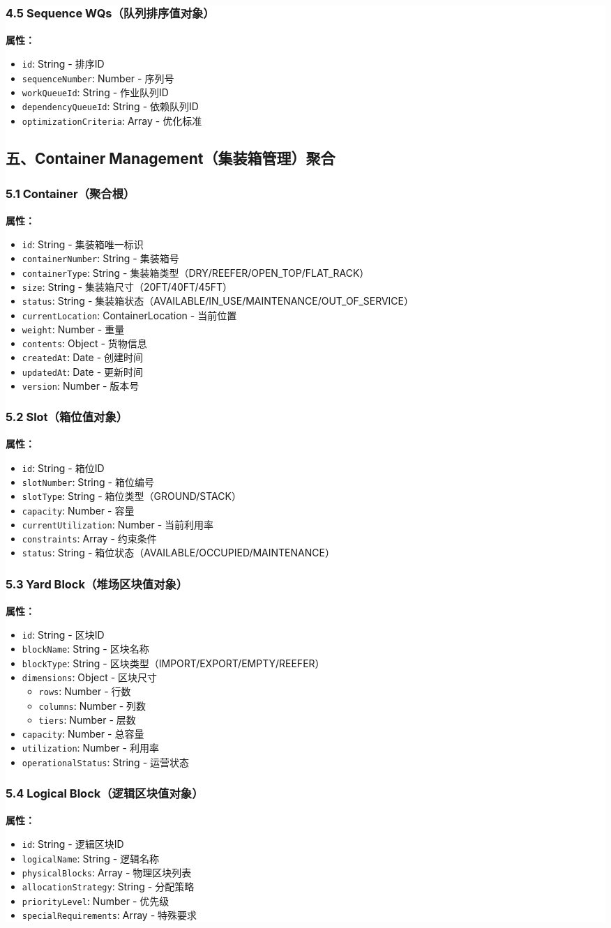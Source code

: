 ### 4.5 Sequence WQs（队列排序值对象）
**属性：**
- `id`: String - 排序ID
- `sequenceNumber`: Number - 序列号
- `workQueueId`: String - 作业队列ID
- `dependencyQueueId`: String - 依赖队列ID
- `optimizationCriteria`: Array - 优化标准

## 五、Container Management（集装箱管理）聚合

### 5.1 Container（聚合根）
**属性：**
- `id`: String - 集装箱唯一标识
- `containerNumber`: String - 集装箱号
- `containerType`: String - 集装箱类型（DRY/REEFER/OPEN_TOP/FLAT_RACK）
- `size`: String - 集装箱尺寸（20FT/40FT/45FT）
- `status`: String - 集装箱状态（AVAILABLE/IN_USE/MAINTENANCE/OUT_OF_SERVICE）
- `currentLocation`: ContainerLocation - 当前位置
- `weight`: Number - 重量
- `contents`: Object - 货物信息
- `createdAt`: Date - 创建时间
- `updatedAt`: Date - 更新时间
- `version`: Number - 版本号

### 5.2 Slot（箱位值对象）
**属性：**
- `id`: String - 箱位ID
- `slotNumber`: String - 箱位编号
- `slotType`: String - 箱位类型（GROUND/STACK）
- `capacity`: Number - 容量
- `currentUtilization`: Number - 当前利用率
- `constraints`: Array - 约束条件
- `status`: String - 箱位状态（AVAILABLE/OCCUPIED/MAINTENANCE）

### 5.3 Yard Block（堆场区块值对象）
**属性：**
- `id`: String - 区块ID
- `blockName`: String - 区块名称
- `blockType`: String - 区块类型（IMPORT/EXPORT/EMPTY/REEFER）
- `dimensions`: Object - 区块尺寸
  - `rows`: Number - 行数
  - `columns`: Number - 列数
  - `tiers`: Number - 层数
- `capacity`: Number - 总容量
- `utilization`: Number - 利用率
- `operationalStatus`: String - 运营状态

### 5.4 Logical Block（逻辑区块值对象）
**属性：**
- `id`: String - 逻辑区块ID
- `logicalName`: String - 逻辑名称
- `physicalBlocks`: Array - 物理区块列表
- `allocationStrategy`: String - 分配策略
- `priorityLevel`: Number - 优先级
- `specialRequirements`: Array - 特殊要求
